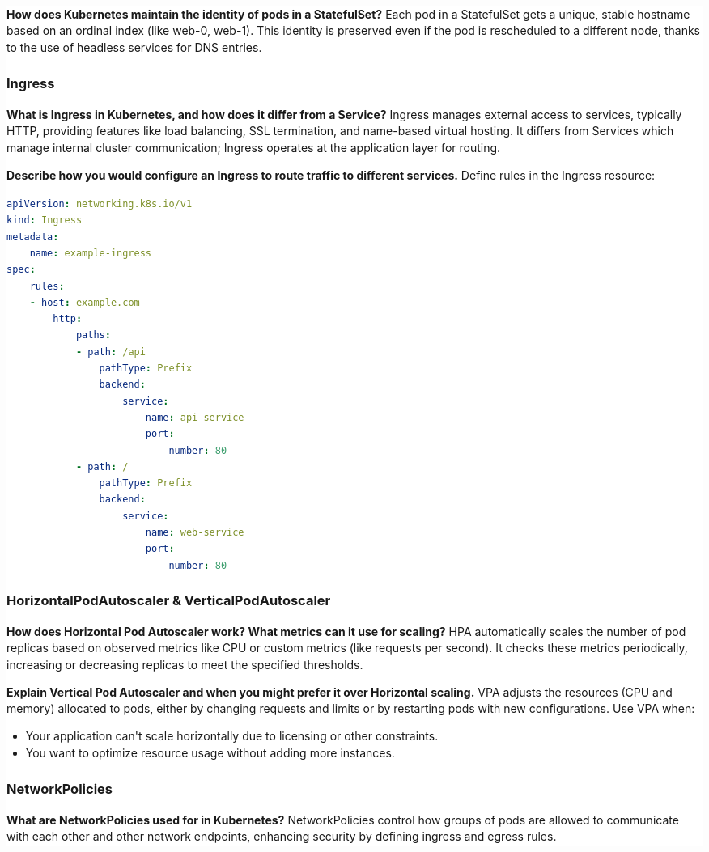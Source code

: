 **How does Kubernetes maintain the identity of pods in a StatefulSet?**
Each pod in a StatefulSet gets a unique, stable hostname based on an ordinal index (like web-0, web-1). This identity is preserved even if the pod is rescheduled to a different node, thanks to the use of headless services for DNS entries.

### Ingress
**What is Ingress in Kubernetes, and how does it differ from a Service?**
Ingress manages external access to services, typically HTTP, providing features like load balancing, SSL termination, and name-based virtual hosting. It differs from Services which manage internal cluster communication; Ingress operates at the application layer for routing.

**Describe how you would configure an Ingress to route traffic to different services.**
Define rules in the Ingress resource:
```yaml
apiVersion: networking.k8s.io/v1
kind: Ingress
metadata:
    name: example-ingress
spec:
    rules:
    - host: example.com
        http:
            paths:
            - path: /api
                pathType: Prefix
                backend:
                    service:
                        name: api-service
                        port: 
                            number: 80
            - path: /
                pathType: Prefix
                backend:
                    service:
                        name: web-service
                        port: 
                            number: 80
```

### HorizontalPodAutoscaler & VerticalPodAutoscaler
**How does Horizontal Pod Autoscaler work? What metrics can it use for scaling?**
HPA automatically scales the number of pod replicas based on observed metrics like CPU or custom metrics (like requests per second). It checks these metrics periodically, increasing or decreasing replicas to meet the specified thresholds.

**Explain Vertical Pod Autoscaler and when you might prefer it over Horizontal scaling.**
VPA adjusts the resources (CPU and memory) allocated to pods, either by changing requests and limits or by restarting pods with new configurations. Use VPA when:
- Your application can't scale horizontally due to licensing or other constraints.
- You want to optimize resource usage without adding more instances.

### NetworkPolicies
**What are NetworkPolicies used for in Kubernetes?**
NetworkPolicies control how groups of pods are allowed to communicate with each other and other network endpoints, enhancing security by defining ingress and egress rules.
